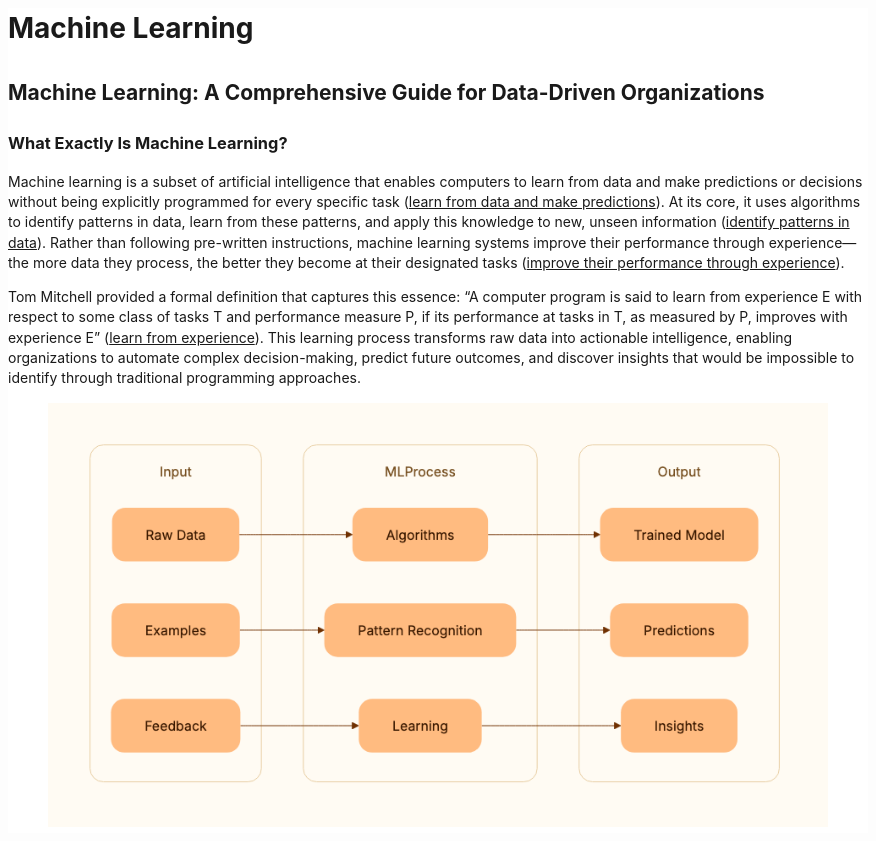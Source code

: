 # Machine Learning

## Machine Learning: A Comprehensive Guide for Data-Driven Organizations

### What Exactly Is Machine Learning?

Machine learning is a subset of artificial intelligence that enables computers to learn from data and make predictions or decisions without being explicitly programmed for every specific task ([learn from data and make predictions](https://www.sap.com/germany/products/artificial-intelligence/what-is-machine-learning.html)). At its core, it uses algorithms to identify patterns in data, learn from these patterns, and apply this knowledge to new, unseen information ([identify patterns in data](https://builtin.com/machine-learning/machine-learning-basics)). Rather than following pre-written instructions, machine learning systems improve their performance through experience—the more data they process, the better they become at their designated tasks ([improve their performance through experience](https://www.iso.org/artificial-intelligence/machine-learning)).

Tom Mitchell provided a formal definition that captures this essence: “A computer program is said to learn from experience E with respect to some class of tasks T and performance measure P, if its performance at tasks in T, as measured by P, improves with experience E” ([learn from experience](https://en.wikipedia.org/wiki/Machine_learning)). This learning process transforms raw data into actionable intelligence, enabling organizations to automate complex decision-making, predict future outcomes, and discover insights that would be impossible to identify through traditional programming approaches.

<figure><img src="../../.gitbook/assets/image (26).png" alt=""><figcaption></figcaption></figure>
